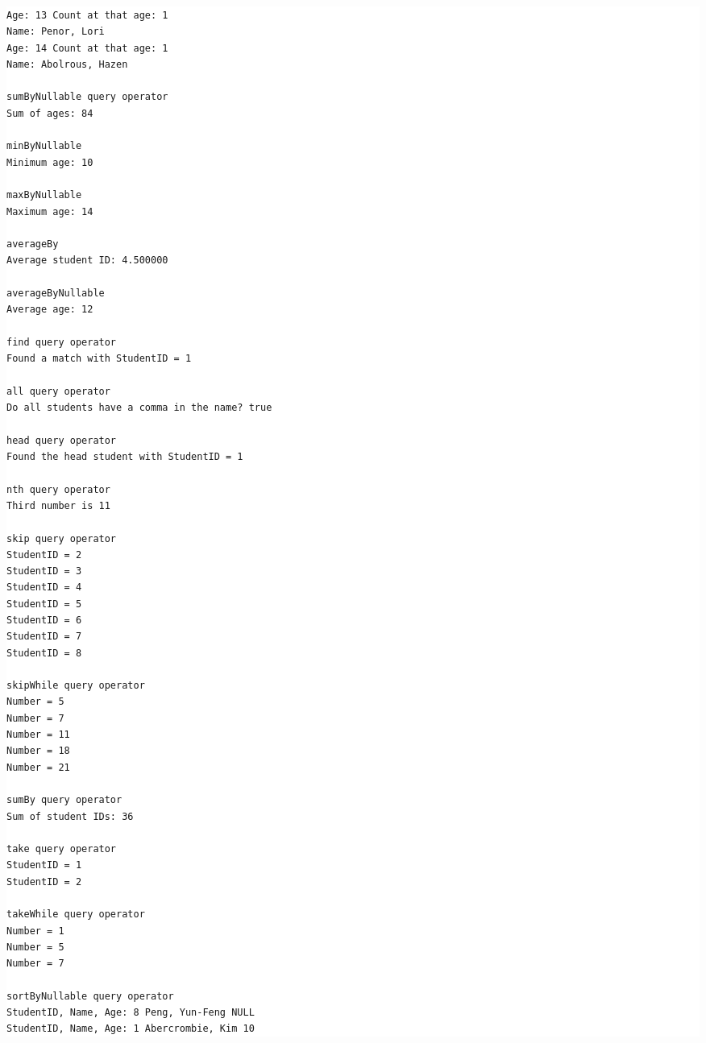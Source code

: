```
Age: 13 Count at that age: 1
Name: Penor, Lori
Age: 14 Count at that age: 1
Name: Abolrous, Hazen

sumByNullable query operator
Sum of ages: 84

minByNullable
Minimum age: 10

maxByNullable
Maximum age: 14

averageBy
Average student ID: 4.500000

averageByNullable
Average age: 12

find query operator
Found a match with StudentID = 1

all query operator
Do all students have a comma in the name? true

head query operator
Found the head student with StudentID = 1

nth query operator
Third number is 11

skip query operator
StudentID = 2
StudentID = 3
StudentID = 4
StudentID = 5
StudentID = 6
StudentID = 7
StudentID = 8

skipWhile query operator
Number = 5
Number = 7
Number = 11
Number = 18
Number = 21

sumBy query operator
Sum of student IDs: 36

take query operator
StudentID = 1
StudentID = 2

takeWhile query operator
Number = 1
Number = 5
Number = 7

sortByNullable query operator
StudentID, Name, Age: 8 Peng, Yun-Feng NULL
StudentID, Name, Age: 1 Abercrombie, Kim 10
```